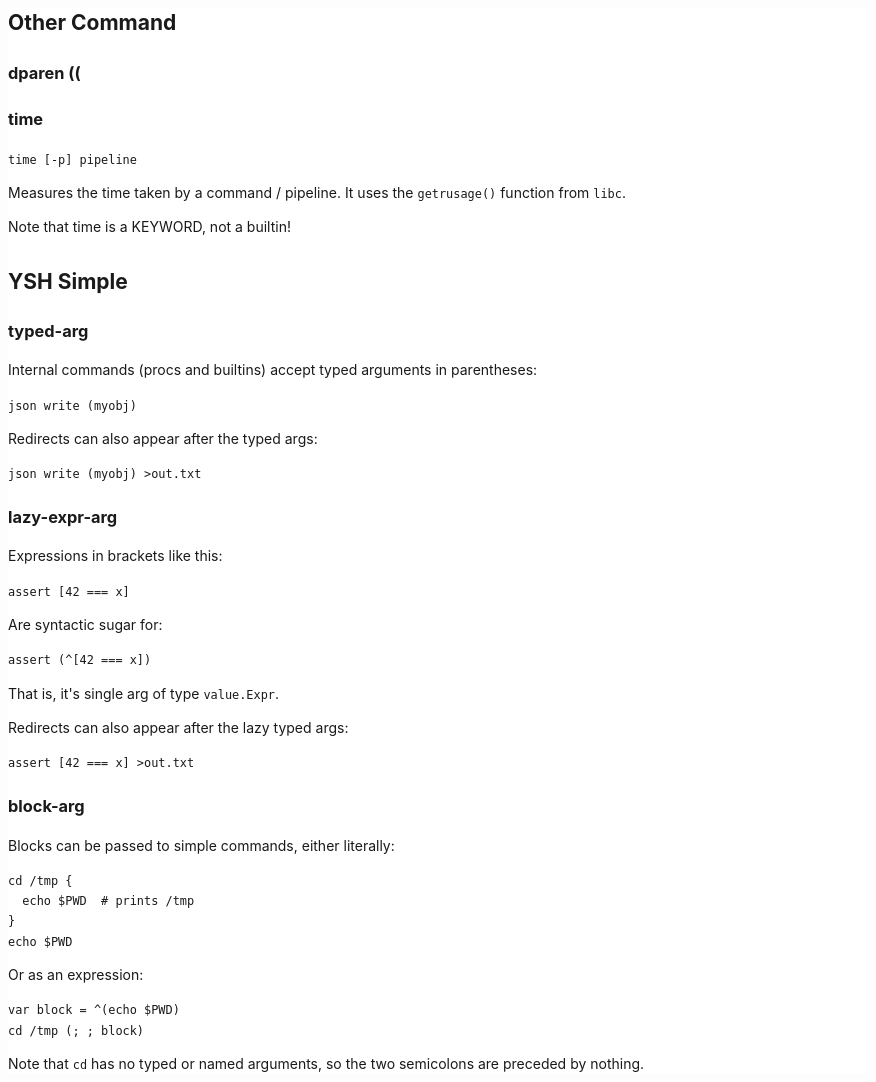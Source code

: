 ## Other Command

<h3 id="dparen" class="osh-topic">dparen ((</h3>

<h3 id="time" class="osh-ysh-topic">time</h3>

    time [-p] pipeline

Measures the time taken by a command / pipeline.  It uses the `getrusage()`
function from `libc`.

Note that time is a KEYWORD, not a builtin!




## YSH Simple

### typed-arg

Internal commands (procs and builtins) accept typed arguments in parentheses:

    json write (myobj)

Redirects can also appear after the typed args:

    json write (myobj) >out.txt

### lazy-expr-arg

Expressions in brackets like this:

    assert [42 === x]

Are syntactic sugar for:

    assert (^[42 === x])

That is, it's single arg of type `value.Expr`.

Redirects can also appear after the lazy typed args:

    assert [42 === x] >out.txt

### block-arg

Blocks can be passed to simple commands, either literally:

    cd /tmp {
      echo $PWD  # prints /tmp
    }
    echo $PWD

Or as an expression:

    var block = ^(echo $PWD)
    cd /tmp (; ; block)

Note that `cd` has no typed or named arguments, so the two semicolons are
preceded by nothing.


[test]: chap-builtin-cmd.html#test
[bool-expr]: chap-mini-lang.html#bool-expr
[PIPESTATUS]: chap-special-var.html#PIPESTATUS
[_pipeline_status]: chap-special-var.html#_pipeline_status
[fork]: chap-builtin-cmd.html#fork